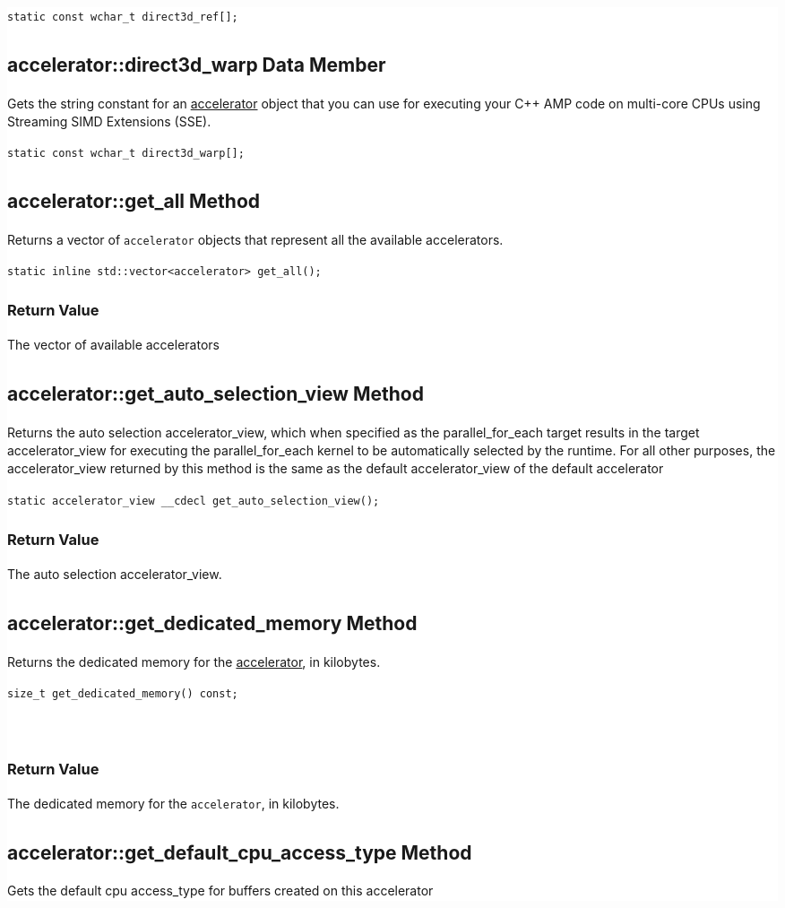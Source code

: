 ```  
static const wchar_t direct3d_ref[];  
```  
  
##  <a name="direct3d_warp"></a>  accelerator::direct3d_warp Data Member  
 Gets the string constant for an [accelerator](accelerator-class.md) object that you can use for executing your C++ AMP code on multi-core CPUs using Streaming SIMD Extensions (SSE).  
  
```  
static const wchar_t direct3d_warp[];  
```  
  
##  <a name="get_all"></a>  accelerator::get_all Method  
 Returns a vector of `accelerator` objects that represent all the available accelerators.  
  
```  
static inline std::vector<accelerator> get_all();
```  
  
### Return Value  
 The vector of available accelerators  
  
##  <a name="get_auto_selection_view"></a>  accelerator::get_auto_selection_view Method  
 Returns the auto selection accelerator_view, which when specified as the parallel_for_each target results in the target accelerator_view for executing the parallel_for_each kernel to be automatically selected by the runtime. For all other purposes, the accelerator_view returned by this method is the same as the default accelerator_view of the default accelerator  
  
```  
static accelerator_view __cdecl get_auto_selection_view();
```  
  
### Return Value  
 The auto selection accelerator_view.  
  
##  <a name="get_dedicated_memory"></a>  accelerator::get_dedicated_memory Method  
 Returns the dedicated memory for the [accelerator](accelerator-class.md), in kilobytes.  
  
```  
size_t get_dedicated_memory() const;

 
```  
  
### Return Value  
 The dedicated memory for the `accelerator`, in kilobytes.  
  
##  <a name="get_default_cpu_access_type"></a>  accelerator::get_default_cpu_access_type Method  
 Gets the default cpu access_type for buffers created on this accelerator  
  